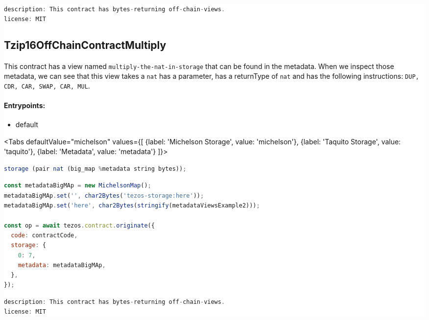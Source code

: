 ```js
description: This contract has bytes-returning off-chain-views.
license: MIT
```

</TabItem>
</Tabs>

## Tzip16OffChainContractMultiply

This contract has a view named `multiply-the-nat-in-storage` that can be found in the metadata. When we inspect those metadata, we can see that this view takes a `nat` has a parameter, has a returnType of `nat` and has the following instructions: `DUP, CDR, CAR, SWAP, CAR, MUL`.

#### Entrypoints:

- default

<Tabs
defaultValue="michelson"
values={[
{label: 'Michelson Storage', value: 'michelson'},
{label: 'Taquito Storage', value: 'taquito'},
{label: 'Metadata', value: 'metadata'}
]}>
<TabItem value="michelson">

```js
storage (pair nat (big_map %metadata string bytes));
```

</TabItem>
  <TabItem value="taquito">

```js
const metadataBigMAp = new MichelsonMap();
metadataBigMAp.set('', char2Bytes('tezos-storage:here'));
metadataBigMAp.set('here', char2Bytes(stringify(metadataViewsExample2)));

const op = await tezos.contract.originate({
  code: contractCode,
  storage: {
    0: 7,
    metadata: metadataBigMAp,
  },
});
```

</TabItem>
  <TabItem value="metadata">

```js
description: This contract has bytes-returning off-chain-views.
license: MIT
```

</TabItem>
</Tabs>
